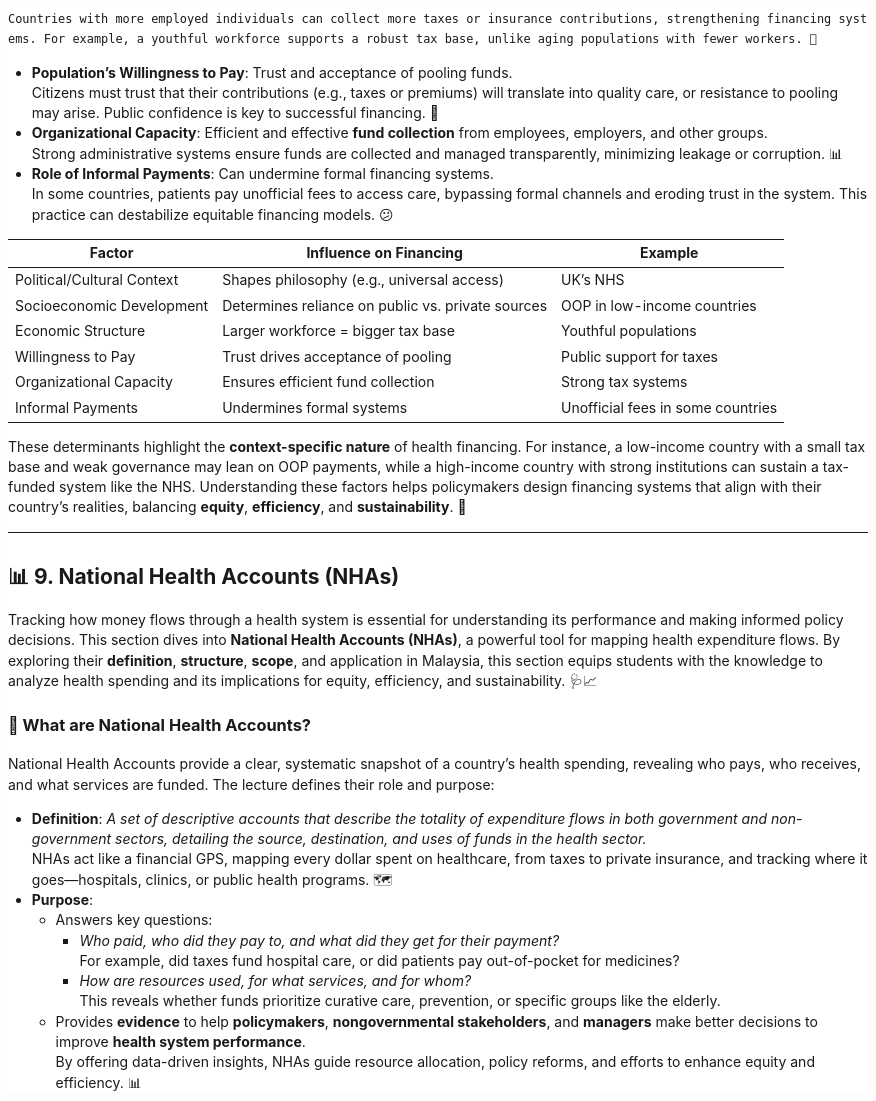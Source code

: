     Countries with more employed individuals can collect more taxes or insurance contributions, strengthening financing systems. For example, a youthful workforce supports a robust tax base, unlike aging populations with fewer workers. 👷  
  - **Population’s Willingness to Pay**: Trust and acceptance of pooling funds.  
    Citizens must trust that their contributions (e.g., taxes or premiums) will translate into quality care, or resistance to pooling may arise. Public confidence is key to successful financing. 🤝  
  - **Organizational Capacity**: Efficient and effective **fund collection** from employees, employers, and other groups.  
    Strong administrative systems ensure funds are collected and managed transparently, minimizing leakage or corruption. 📊  
  - **Role of Informal Payments**: Can undermine formal financing systems.  
    In some countries, patients pay unofficial fees to access care, bypassing formal channels and eroding trust in the system. This practice can destabilize equitable financing models. 😕  

| **Factor**                     | **Influence on Financing**                              | **Example**                              |
|--------------------------------|--------------------------------------------------------|------------------------------------------|
| Political/Cultural Context     | Shapes philosophy (e.g., universal access)             | UK’s NHS                                 |
| Socioeconomic Development      | Determines reliance on public vs. private sources      | OOP in low-income countries              |
| Economic Structure             | Larger workforce = bigger tax base                     | Youthful populations                     |
| Willingness to Pay             | Trust drives acceptance of pooling                    | Public support for taxes                 |
| Organizational Capacity        | Ensures efficient fund collection                      | Strong tax systems                       |
| Informal Payments              | Undermines formal systems                             | Unofficial fees in some countries        |

These determinants highlight the **context-specific nature** of health financing. For instance, a low-income country with a small tax base and weak governance may lean on OOP payments, while a high-income country with strong institutions can sustain a tax-funded system like the NHS. Understanding these factors helps policymakers design financing systems that align with their country’s realities, balancing **equity**, **efficiency**, and **sustainability**. 🚀

---

## 📊 9. National Health Accounts (NHAs)

Tracking how money flows through a health system is essential for understanding its performance and making informed policy decisions. This section dives into **National Health Accounts (NHAs)**, a powerful tool for mapping health expenditure flows. By exploring their **definition**, **structure**, **scope**, and application in Malaysia, this section equips students with the knowledge to analyze health spending and its implications for equity, efficiency, and sustainability. 🩺📈

### 📖 What are National Health Accounts?

National Health Accounts provide a clear, systematic snapshot of a country’s health spending, revealing who pays, who receives, and what services are funded. The lecture defines their role and purpose:

- **Definition**: *A set of descriptive accounts that describe the totality of expenditure flows in both government and non-government sectors, detailing the source, destination, and uses of funds in the health sector.*  
  NHAs act like a financial GPS, mapping every dollar spent on healthcare, from taxes to private insurance, and tracking where it goes—hospitals, clinics, or public health programs. 🗺️  
- **Purpose**:  
  - Answers key questions:  
    - *Who paid, who did they pay to, and what did they get for their payment?*  
      For example, did taxes fund hospital care, or did patients pay out-of-pocket for medicines?  
    - *How are resources used, for what services, and for whom?*  
      This reveals whether funds prioritize curative care, prevention, or specific groups like the elderly.  
  - Provides **evidence** to help **policymakers**, **nongovernmental stakeholders**, and **managers** make better decisions to improve **health system performance**.  
    By offering data-driven insights, NHAs guide resource allocation, policy reforms, and efforts to enhance equity and efficiency. 📊  